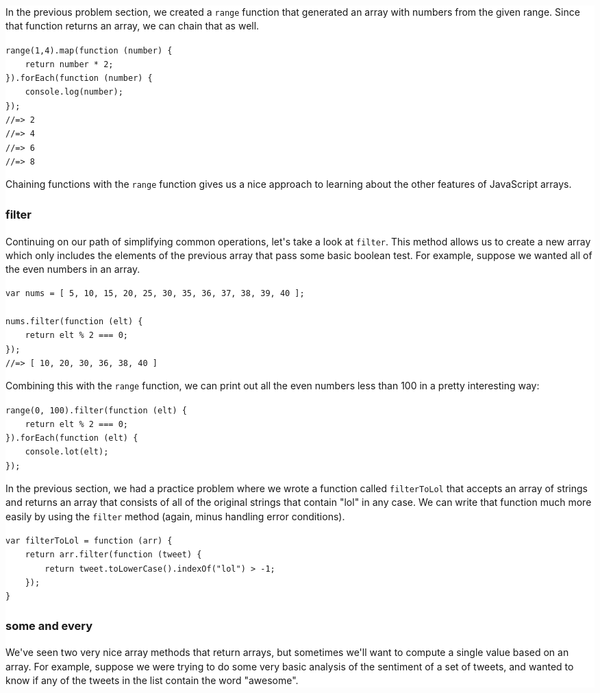 In the previous problem section, we created a `range` function that generated
an array with numbers from the given range. Since that function returns an
array, we can chain that as well.

    range(1,4).map(function (number) {
        return number * 2;
    }).forEach(function (number) {
        console.log(number);
    });
    //=> 2
    //=> 4
    //=> 6
    //=> 8

Chaining functions with the `range` function gives us a nice approach to
learning about the other features of JavaScript arrays.

### filter

Continuing on our path of simplifying common operations, let's take a look at
`filter`. This method allows us to create a new array which only includes the
elements of the previous array that pass some basic boolean test. For example,
suppose we wanted all of the even numbers in an array.

    var nums = [ 5, 10, 15, 20, 25, 30, 35, 36, 37, 38, 39, 40 ];

    nums.filter(function (elt) {
        return elt % 2 === 0;
    });
    //=> [ 10, 20, 30, 36, 38, 40 ]

Combining this with the `range` function, we can print out all the even numbers
less than 100 in a pretty interesting way:

    range(0, 100).filter(function (elt) {
        return elt % 2 === 0;
    }).forEach(function (elt) {
        console.lot(elt);
    });

In the previous section, we had a practice problem where we wrote a function
called `filterToLol` that accepts an array of strings and returns an array that
consists of all of the original strings that contain "lol" in any case. We can
write that function much more easily by using the `filter` method (again, minus
handling error conditions).

    var filterToLol = function (arr) {
        return arr.filter(function (tweet) {
            return tweet.toLowerCase().indexOf("lol") > -1;
        });
    }

### some and every

We've seen two very nice array methods that return arrays, but sometimes we'll
want to compute a single value based on an array. For example, suppose we were
trying to do some very basic analysis of the sentiment of a set of tweets, and
wanted to know if any of the tweets in the list contain the word "awesome".
